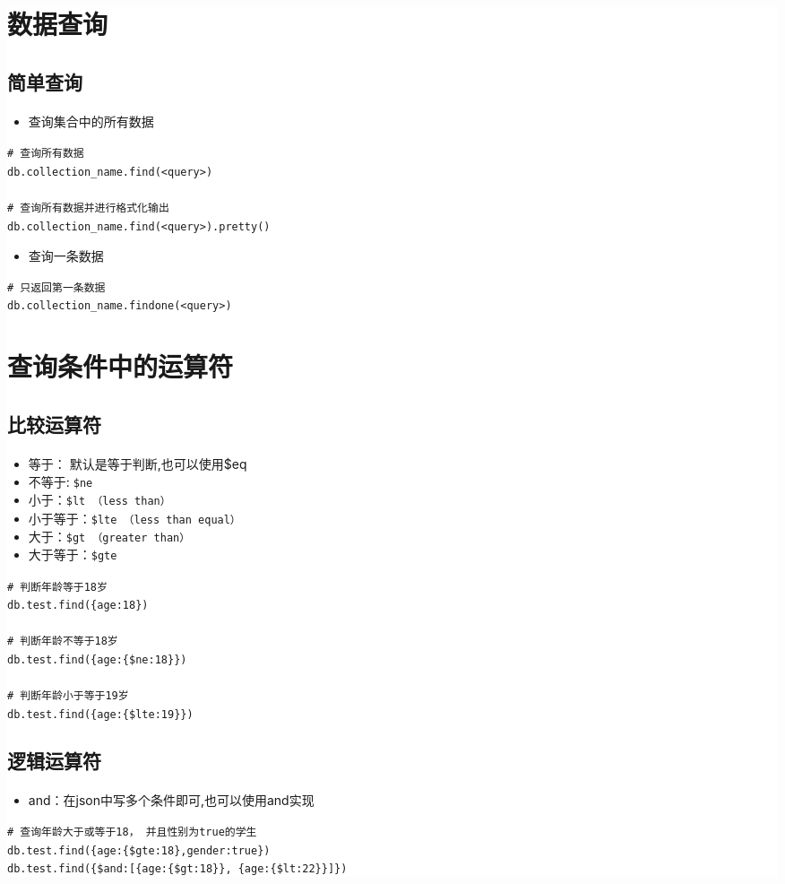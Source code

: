 # 数据查询

## 简单查询

- 查询集合中的所有数据

```
# 查询所有数据
db.collection_name.find(<query>)

# 查询所有数据并进行格式化输出
db.collection_name.find(<query>).pretty()
```

- 查询一条数据

```
# 只返回第一条数据
db.collection_name.findone(<query>)
```

# 查询条件中的运算符

## 比较运算符

- 等于： 默认是等于判断,也可以使用$eq
- 不等于: `$ne`
- ⼩于：`$lt （less than）`
- ⼩于等于：`$lte （less than equal）`
- ⼤于：`$gt （greater than）`
- ⼤于等于：`$gte`

```
# 判断年龄等于18岁
db.test.find({age:18})

# 判断年龄不等于18岁
db.test.find({age:{$ne:18}})

# 判断年龄小于等于19岁
db.test.find({age:{$lte:19}})
```

## 逻辑运算符

- and：在json中写多个条件即可,也可以使用and实现

```
# 查询年龄⼤于或等于18， 并且性别为true的学⽣
db.test.find({age:{$gte:18},gender:true})
db.test.find({$and:[{age:{$gt:18}}, {age:{$lt:22}}]})
```
